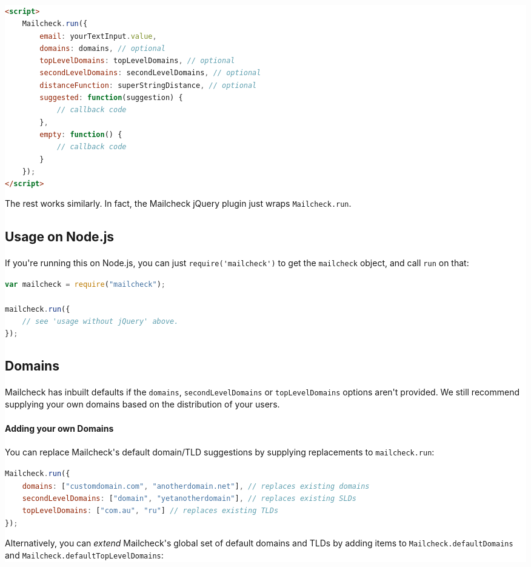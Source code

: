 ```html
<script>
    Mailcheck.run({
        email: yourTextInput.value,
        domains: domains, // optional
        topLevelDomains: topLevelDomains, // optional
        secondLevelDomains: secondLevelDomains, // optional
        distanceFunction: superStringDistance, // optional
        suggested: function(suggestion) {
            // callback code
        },
        empty: function() {
            // callback code
        }
    });
</script>
```

The rest works similarly. In fact, the Mailcheck jQuery plugin just wraps `Mailcheck.run`.

## Usage on Node.js

If you're running this on Node.js, you can just `require('mailcheck')` to get the `mailcheck` object, and call `run` on that:

```js
var mailcheck = require("mailcheck");

mailcheck.run({
    // see 'usage without jQuery' above.
});
```

## Domains

Mailcheck has inbuilt defaults if the `domains`, `secondLevelDomains` or `topLevelDomains` options aren't provided. We still recommend supplying your own domains based on the distribution of your users.

#### Adding your own Domains

You can replace Mailcheck's default domain/TLD suggestions by supplying replacements to `mailcheck.run`:

```js
Mailcheck.run({
    domains: ["customdomain.com", "anotherdomain.net"], // replaces existing domains
    secondLevelDomains: ["domain", "yetanotherdomain"], // replaces existing SLDs
    topLevelDomains: ["com.au", "ru"] // replaces existing TLDs
});
```

Alternatively, you can _extend_ Mailcheck's global set of default domains and TLDs by adding items to `Mailcheck.defaultDomains` and `Mailcheck.defaultTopLevelDomains`:
